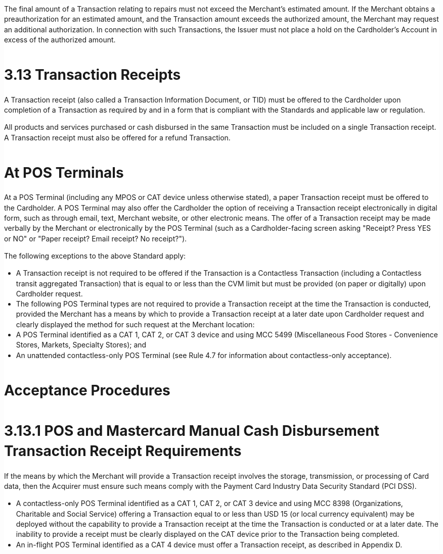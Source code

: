 The final amount of a Transaction relating to repairs must not exceed the Merchant’s estimated amount. If the Merchant obtains a preauthorization for an estimated amount, and the Transaction amount exceeds the authorized amount, the Merchant may request an additional authorization. In connection with such Transactions, the Issuer must not place a hold on the Cardholder’s Account in excess of the authorized amount.

# 3.13 Transaction Receipts

A Transaction receipt (also called a Transaction Information Document, or TID) must be offered to the Cardholder upon completion of a Transaction as required by and in a form that is compliant with the Standards and applicable law or regulation.

All products and services purchased or cash disbursed in the same Transaction must be included on a single Transaction receipt. A Transaction receipt must also be offered for a refund Transaction.

# At POS Terminals

At a POS Terminal (including any MPOS or CAT device unless otherwise stated), a paper Transaction receipt must be offered to the Cardholder. A POS Terminal may also offer the Cardholder the option of receiving a Transaction receipt electronically in digital form, such as through email, text, Merchant website, or other electronic means. The offer of a Transaction receipt may be made verbally by the Merchant or electronically by the POS Terminal (such as a Cardholder-facing screen asking "Receipt? Press YES or NO" or "Paper receipt? Email receipt? No receipt?").

The following exceptions to the above Standard apply:

- A Transaction receipt is not required to be offered if the Transaction is a Contactless Transaction (including a Contactless transit aggregated Transaction) that is equal to or less than the CVM limit but must be provided (on paper or digitally) upon Cardholder request.
- The following POS Terminal types are not required to provide a Transaction receipt at the time the Transaction is conducted, provided the Merchant has a means by which to provide a Transaction receipt at a later date upon Cardholder request and clearly displayed the method for such request at the Merchant location:
- A POS Terminal identified as a CAT 1, CAT 2, or CAT 3 device and using MCC 5499 (Miscellaneous Food Stores - Convenience Stores, Markets, Specialty Stores); and
- An unattended contactless-only POS Terminal (see Rule 4.7 for information about contactless-only acceptance).


# Acceptance Procedures

# 3.13.1 POS and Mastercard Manual Cash Disbursement Transaction Receipt Requirements

If the means by which the Merchant will provide a Transaction receipt involves the storage, transmission, or processing of Card data, then the Acquirer must ensure such means comply with the Payment Card Industry Data Security Standard (PCI DSS).

- A contactless-only POS Terminal identified as a CAT 1, CAT 2, or CAT 3 device and using MCC 8398 (Organizations, Charitable and Social Service) offering a Transaction equal to or less than USD 15 (or local currency equivalent) may be deployed without the capability to provide a Transaction receipt at the time the Transaction is conducted or at a later date. The inability to provide a receipt must be clearly displayed on the CAT device prior to the Transaction being completed.
- An in-flight POS Terminal identified as a CAT 4 device must offer a Transaction receipt, as described in Appendix D.
